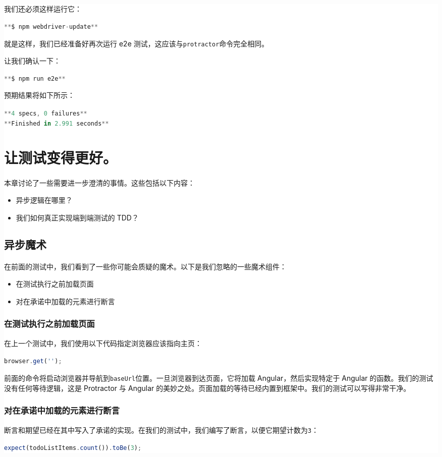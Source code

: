 我们还必须这样运行它：

```ts
**$ npm webdriver-update**

```

就是这样，我们已经准备好再次运行 e2e 测试，这应该与`protractor`命令完全相同。

让我们确认一下：

```ts
**$ npm run e2e**

```

预期结果将如下所示：

```ts
**4 specs, 0 failures**
**Finished in 2.991 seconds**

```

# 让测试变得更好。

本章讨论了一些需要进一步澄清的事情。这些包括以下内容：

+   异步逻辑在哪里？

+   我们如何真正实现端到端测试的 TDD？

## 异步魔术

在前面的测试中，我们看到了一些你可能会质疑的魔术。以下是我们忽略的一些魔术组件：

+   在测试执行之前加载页面

+   对在承诺中加载的元素进行断言

### 在测试执行之前加载页面

在上一个测试中，我们使用以下代码指定浏览器应该指向主页：

```ts
browser.get(''); 

```

前面的命令将启动浏览器并导航到`baseUrl`位置。一旦浏览器到达页面，它将加载 Angular，然后实现特定于 Angular 的函数。我们的测试没有任何等待逻辑，这是 Protractor 与 Angular 的美妙之处。页面加载的等待已经内置到框架中。我们的测试可以写得非常干净。

### 对在承诺中加载的元素进行断言

断言和期望已经在其中写入了承诺的实现。在我们的测试中，我们编写了断言，以便它期望计数为`3`：

```ts
expect(todoListItems.count()).toBe(3); 

```
